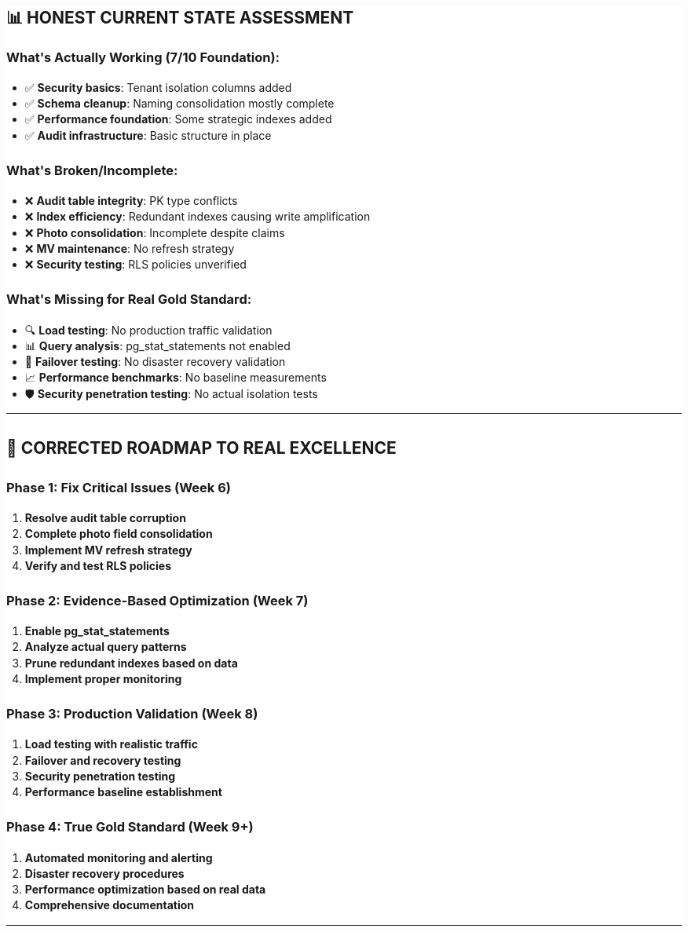 
## 📊 HONEST CURRENT STATE ASSESSMENT

### **What's Actually Working (7/10 Foundation):**
- ✅ **Security basics**: Tenant isolation columns added
- ✅ **Schema cleanup**: Naming consolidation mostly complete
- ✅ **Performance foundation**: Some strategic indexes added
- ✅ **Audit infrastructure**: Basic structure in place

### **What's Broken/Incomplete:**
- ❌ **Audit table integrity**: PK type conflicts
- ❌ **Index efficiency**: Redundant indexes causing write amplification
- ❌ **Photo consolidation**: Incomplete despite claims
- ❌ **MV maintenance**: No refresh strategy
- ❌ **Security testing**: RLS policies unverified

### **What's Missing for Real Gold Standard:**
- 🔍 **Load testing**: No production traffic validation
- 📊 **Query analysis**: pg_stat_statements not enabled
- 🔄 **Failover testing**: No disaster recovery validation
- 📈 **Performance benchmarks**: No baseline measurements
- 🛡️ **Security penetration testing**: No actual isolation tests

---

## 🎯 CORRECTED ROADMAP TO REAL EXCELLENCE

### **Phase 1: Fix Critical Issues (Week 6)**
1. **Resolve audit table corruption**
2. **Complete photo field consolidation**
3. **Implement MV refresh strategy**
4. **Verify and test RLS policies**

### **Phase 2: Evidence-Based Optimization (Week 7)**
1. **Enable pg_stat_statements**
2. **Analyze actual query patterns**
3. **Prune redundant indexes based on data**
4. **Implement proper monitoring**

### **Phase 3: Production Validation (Week 8)**
1. **Load testing with realistic traffic**
2. **Failover and recovery testing**
3. **Security penetration testing**
4. **Performance baseline establishment**

### **Phase 4: True Gold Standard (Week 9+)**
1. **Automated monitoring and alerting**
2. **Disaster recovery procedures**
3. **Performance optimization based on real data**
4. **Comprehensive documentation**

---